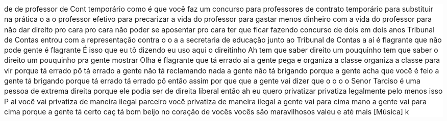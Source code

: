 de de professor de Cont temporário como
é que você faz um concurso para
professores de contrato temporário para
substituir na prática o a o professor
efetivo para precarizar a vida do
professor para gastar menos dinheiro com
a vida do professor para não dar direito
pro cara pro cara não poder se aposentar
pro cara ter que ficar fazendo concurso
de dois em dois anos Tribunal de Contas
entrou com a representação contra o o a
a secretaria de educação junto ao
Tribunal de Contas a aí é flagrante que
não pode gente é flagrante É isso que eu
tô dizendo eu uso aqui o direitinho Ah
tem que saber direito um pouquinho tem
que saber o direito um pouquinho pra
gente mostrar Olha é flagrante que tá
errado aí a gente pega e organiza a
classe organiza a classe para vir porque
tá errado pô tá errado a gente não tá
reclamando nada a gente não tá brigando
porque a gente acha que você é feio a
gente tá brigando porque tá errado tá
errado pô então assim por que que a
gente vai dizer que o o o o Senor
Tarciso é uma pessoa
de extrema direita porque ele podia ser
de direita liberal então ah eu quero
privatizar privatiza legalmente pelo
menos isso P aí você vai privatiza de
maneira ilegal parceiro você privatiza
de maneira ilegal a gente vai para cima
mano a gente vai para cima porque a
gente tá certo caç tá bom beijo no
coração de vocês vocês são
maravilhosos
valeu e até
mais
[Música]
k